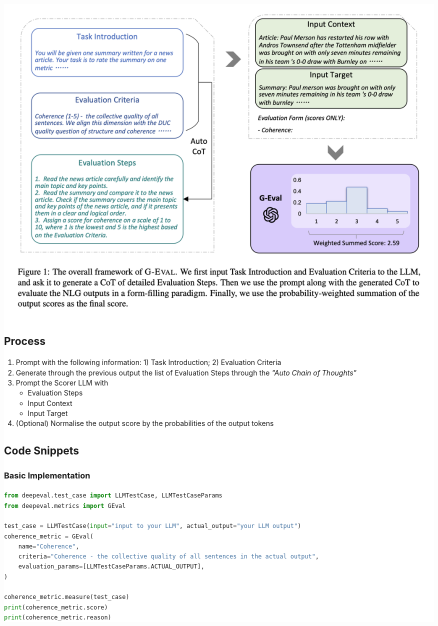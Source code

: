 ![G-Eval](./images/g_eval.png)

## Process
1. Prompt with the following information: 1) Task Introduction; 2) Evaluation Criteria
2. Generate through the previous output the list of Evaluation Steps through the *"Auto Chain of Thoughts"*
3. Prompt the Scorer LLM with
   - Evaluation Steps
   - Input Context
   - Input Target
4. (Optional) Normalise the output score by the probabilities of the output tokens

## Code Snippets
### Basic Implementation
```python
from deepeval.test_case import LLMTestCase, LLMTestCaseParams
from deepeval.metrics import GEval

test_case = LLMTestCase(input="input to your LLM", actual_output="your LLM output")
coherence_metric = GEval(
    name="Coherence",
    criteria="Coherence - the collective quality of all sentences in the actual output",
    evaluation_params=[LLMTestCaseParams.ACTUAL_OUTPUT],
)

coherence_metric.measure(test_case)
print(coherence_metric.score)
print(coherence_metric.reason)
```
